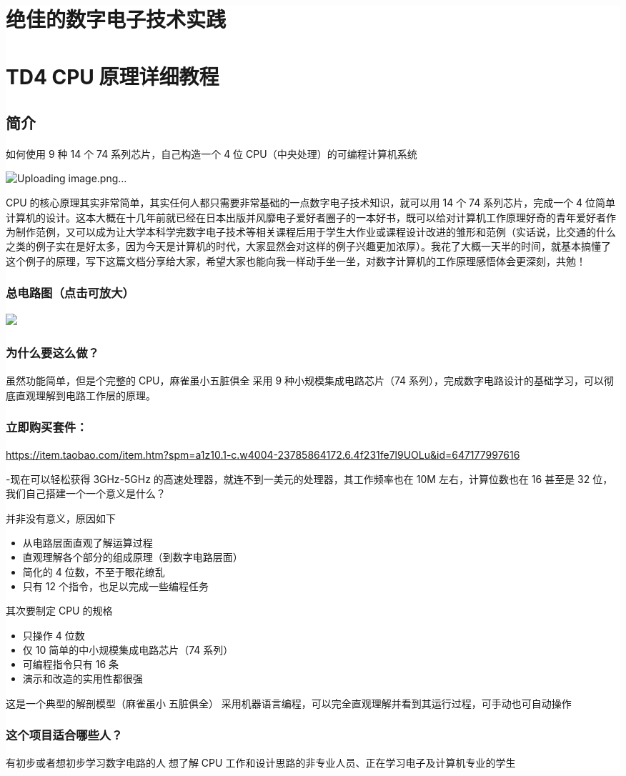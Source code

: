 # 绝佳的数字电子技术实践

# TD4 CPU 原理详细教程

## 简介

如何使用 9 种 14 个 74 系列芯片，自己构造一个 4 位 CPU（中央处理）的可编程计算机系统

![Uploading image.png…]()


CPU 的核心原理其实非常简单，其实任何人都只需要非常基础的一点数字电子技术知识，就可以用 14 个 74 系列芯片，完成一个 4 位简单计算机的设计。这本大概在十几年前就已经在日本出版并风靡电子爱好者圈子的一本好书，既可以给对计算机工作原理好奇的青年爱好者作为制作范例，又可以成为让大学本科学完数字电子技术等相关课程后用于学生大作业或课程设计改进的雏形和范例（实话说，比交通的什么之类的例子实在是好太多，因为今天是计算机的时代，大家显然会对这样的例子兴趣更加浓厚）。我花了大概一天半的时间，就基本搞懂了这个例子的原理，写下这篇文档分享给大家，希望大家也能向我一样动手坐一坐，对数字计算机的工作原理感悟体会更深刻，共勉！

### 总电路图（点击可放大）
![](https://files.mdnice.com/user/16190/39f232d7-b015-43ff-a2ae-15a6895f89fa.jpg)


### 为什么要这么做？

虽然功能简单，但是个完整的 CPU，麻雀虽小五脏俱全
采用 9 种小规模集成电路芯片（74 系列），完成数字电路设计的基础学习，可以彻底直观理解到电路工作层的原理。

### 立即购买套件：

https://item.taobao.com/item.htm?spm=a1z10.1-c.w4004-23785864172.6.4f231fe7l9UOLu&id=647177997616

-现在可以轻松获得 3GHz-5GHz 的高速处理器，就连不到一美元的处理器，其工作频率也在 10M 左右，计算位数也在 16 甚至是 32 位，我们自己搭建一个一个意义是什么？

并非没有意义，原因如下

- 从电路层面直观了解运算过程
- 直观理解各个部分的组成原理（到数字电路层面）
- 简化的 4 位数，不至于眼花缭乱
- 只有 12 个指令，也足以完成一些编程任务

其次要制定 CPU 的规格

- 只操作 4 位数
- 仅 10 简单的中小规模集成电路芯片（74 系列）
- 可编程指令只有 16 条
- 演示和改造的实用性都很强

这是一个典型的解剖模型（麻雀虽小 五脏俱全）
采用机器语言编程，可以完全直观理解并看到其运行过程，可手动也可自动操作

### 这个项目适合哪些人？

有初步或者想初步学习数字电路的人
想了解 CPU 工作和设计思路的非专业人员、正在学习电子及计算机专业的学生
